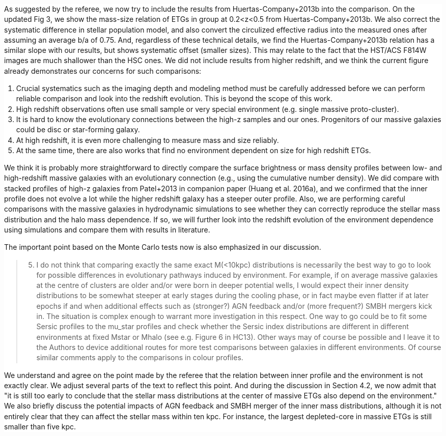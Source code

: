 As suggested by the referee, we now try to include the results from Huertas-Company+2013b into the comparison.  On the updated Fig 3, we show the mass-size relation of ETGs in group at 0.2<z<0.5 from Huertas-Company+2013b.  We also correct the systematic difference in stellar population model, and also convert the circulized effective radius into the measured ones after assuming an average b/a of 0.75.  And, regardless of these technical details, we find the Huertas-Company+2013b relation has a similar slope with our results, but shows systematic offset (smaller sizes). This may relate to the fact that the HST/ACS F814W images are much shallower than the HSC ones.  We did not include results from higher redshift, and we think the current figure already demonstrates our concerns for such comparisons:

1) Crucial systematics such as the imaging depth and modeling method must be carefully addressed before we can perform reliable comparison and look into the redshift evolution.  This is beyond the scope of this work. 
2) High redshift observations often use small sample or very special environment (e.g. single massive proto-cluster).
3) It is hard to know the evolutionary connections between the high-z samples and our ones.  Progenitors of our massive galaxies could be disc or star-forming galaxy. 
4) At high redshift, it is even more challenging to measure mass and size reliably.  
5) At the same time, there are also works that find no environment dependent on size for high redshift ETGs.

We think it is probably more straightforward to directly compare the surface brightness or mass density profiles between low- and high-redshift massive galaxies with an evolutionary connection (e.g., using the cumulative number density).  We did compare with stacked profiles of high-z galaxies from Patel+2013 in companion paper (Huang et al. 2016a), and we confirmed that the inner profile does not evolve a lot while the higher redshift galaxy has a steeper outer profile.  Also, we are performing careful comparisons with the massive galaxies in hydrodynamic simulations to see whether they can correctly reproduce the stellar mass distribution and the halo mass dependence.  If so, we will further look into the redshift evolution of the environment dependence using simulations and compare them with results in literature.  

The important point based on the Monte Carlo tests now is also emphasized in our discussion.  

> 5. I do not think that comparing exactly the same exact M(<10kpc) distributions is necessarily the best way to go to look for possible differences in evolutionary pathways induced by environment. For example, if on average massive galaxies at the centre of clusters are older and/or were born in deeper potential wells, I would expect their inner density distributions to be somewhat steeper at early stages during the cooling phase, or in fact maybe even flatter if at later epochs if and when additional effects such as (stronger?) AGN feedback and/or (more frequent?) SMBH mergers kick in. The situation is complex enough to warrant more investigation in this respect. One way to go could be to fit some Sersic profiles to the mu_star profiles and check whether the Sersic index distributions are different in different environments at fixed Mstar or Mhalo (see e.g. Figure 6 in HC13). Other ways may of course be possible and I leave it to the Authors to device additional routes for more test comparisons between galaxies in different environments. Of course similar comments apply to the comparisons in colour profiles.

We understand and agree on the point made by the referee that the relation between inner profile and the environment is not exactly clear.  We adjust several parts of the text to reflect this point.  And during the discussion in Section 4.2, we now admit that "it is still too early to conclude that the stellar mass distributions at the center of massive ETGs also depend on the environment."  We also briefly discuss the potential impacts of AGN feedback and SMBH merger of the inner mass distributions, although it is not entirely clear that they can affect the stellar mass within ten kpc.  For instance, the largest depleted-core in massive ETGs is still smaller than five kpc.  
